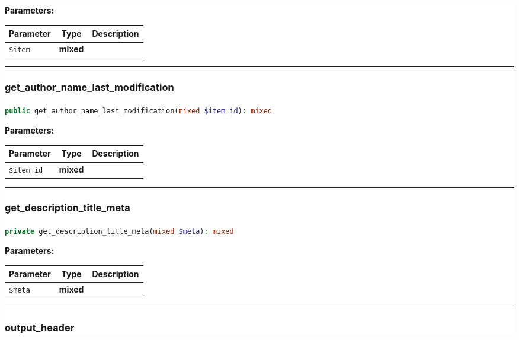 


**Parameters:**

| Parameter | Type | Description |
|-----------|------|-------------|
| `$item` | **mixed** |  |




***

### get_author_name_last_modification



```php
public get_author_name_last_modification(mixed $item_id): mixed
```








**Parameters:**

| Parameter | Type | Description |
|-----------|------|-------------|
| `$item_id` | **mixed** |  |




***

### get_description_title_meta



```php
private get_description_title_meta(mixed $meta): mixed
```








**Parameters:**

| Parameter | Type | Description |
|-----------|------|-------------|
| `$meta` | **mixed** |  |




***

### output_header
